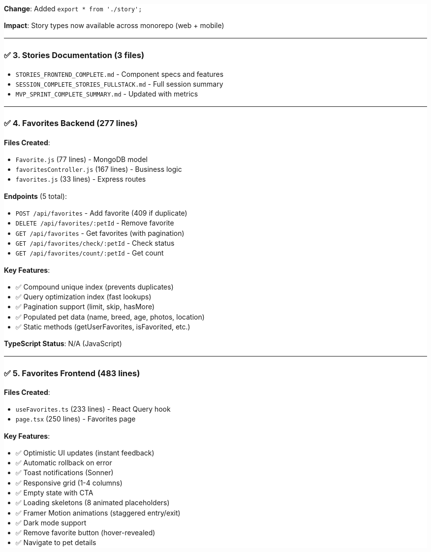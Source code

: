 **Change**: Added `export * from './story';`

**Impact**: Story types now available across monorepo (web + mobile)

---

### ✅ 3. Stories Documentation (3 files)

- `STORIES_FRONTEND_COMPLETE.md` - Component specs and features
- `SESSION_COMPLETE_STORIES_FULLSTACK.md` - Full session summary
- `MVP_SPRINT_COMPLETE_SUMMARY.md` - Updated with metrics

---

### ✅ 4. Favorites Backend (277 lines)

**Files Created**:
- `Favorite.js` (77 lines) - MongoDB model
- `favoritesController.js` (167 lines) - Business logic
- `favorites.js` (33 lines) - Express routes

**Endpoints** (5 total):
- `POST /api/favorites` - Add favorite (409 if duplicate)
- `DELETE /api/favorites/:petId` - Remove favorite
- `GET /api/favorites` - Get favorites (with pagination)
- `GET /api/favorites/check/:petId` - Check status
- `GET /api/favorites/count/:petId` - Get count

**Key Features**:
- ✅ Compound unique index (prevents duplicates)
- ✅ Query optimization index (fast lookups)
- ✅ Pagination support (limit, skip, hasMore)
- ✅ Populated pet data (name, breed, age, photos, location)
- ✅ Static methods (getUserFavorites, isFavorited, etc.)

**TypeScript Status**: N/A (JavaScript)

---

### ✅ 5. Favorites Frontend (483 lines)

**Files Created**:
- `useFavorites.ts` (233 lines) - React Query hook
- `page.tsx` (250 lines) - Favorites page

**Key Features**:
- ✅ Optimistic UI updates (instant feedback)
- ✅ Automatic rollback on error
- ✅ Toast notifications (Sonner)
- ✅ Responsive grid (1-4 columns)
- ✅ Empty state with CTA
- ✅ Loading skeletons (8 animated placeholders)
- ✅ Framer Motion animations (staggered entry/exit)
- ✅ Dark mode support
- ✅ Remove favorite button (hover-revealed)
- ✅ Navigate to pet details
